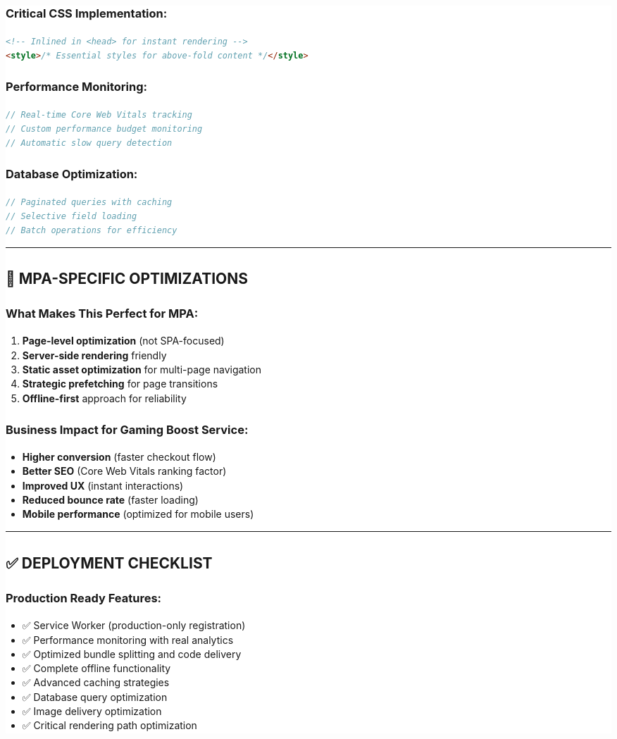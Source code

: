 ### Critical CSS Implementation:
```html
<!-- Inlined in <head> for instant rendering -->
<style>/* Essential styles for above-fold content */</style>
```

### Performance Monitoring:
```typescript
// Real-time Core Web Vitals tracking
// Custom performance budget monitoring
// Automatic slow query detection
```

### Database Optimization:
```typescript
// Paginated queries with caching
// Selective field loading
// Batch operations for efficiency
```

---

## 🎯 **MPA-SPECIFIC OPTIMIZATIONS**

### What Makes This Perfect for MPA:
1. **Page-level optimization** (not SPA-focused)
2. **Server-side rendering** friendly
3. **Static asset optimization** for multi-page navigation
4. **Strategic prefetching** for page transitions
5. **Offline-first** approach for reliability

### Business Impact for Gaming Boost Service:
- **Higher conversion** (faster checkout flow)
- **Better SEO** (Core Web Vitals ranking factor)
- **Improved UX** (instant interactions)
- **Reduced bounce rate** (faster loading)
- **Mobile performance** (optimized for mobile users)

---

## ✅ **DEPLOYMENT CHECKLIST**

### Production Ready Features:
- ✅ Service Worker (production-only registration)
- ✅ Performance monitoring with real analytics
- ✅ Optimized bundle splitting and code delivery
- ✅ Complete offline functionality
- ✅ Advanced caching strategies
- ✅ Database query optimization
- ✅ Image delivery optimization
- ✅ Critical rendering path optimization

